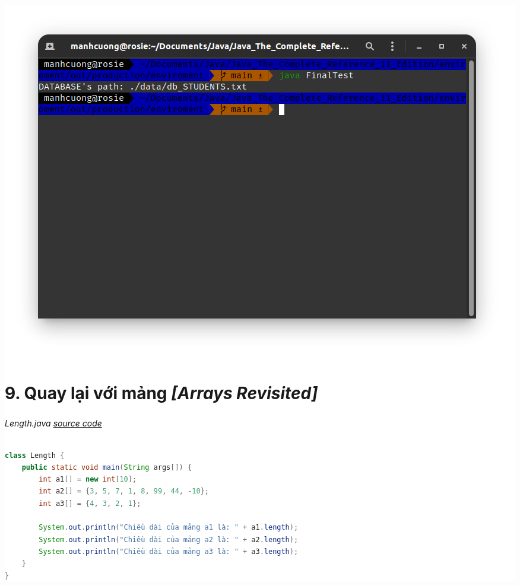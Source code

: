![](../images/46.png)

# 9. Quay lại với mảng _[Arrays Revisited]_
###### Length.java _[source code](./Length.java)_
```java
class Length {
    public static void main(String args[]) {
        int a1[] = new int[10];
        int a2[] = {3, 5, 7, 1, 8, 99, 44, -10};
        int a3[] = {4, 3, 2, 1};

        System.out.println("Chiều dài của mảng a1 là: " + a1.length);
        System.out.println("Chiều dài của mảng a2 là: " + a2.length);
        System.out.println("Chiều dài của mảng a3 là: " + a3.length);
    }
}
```